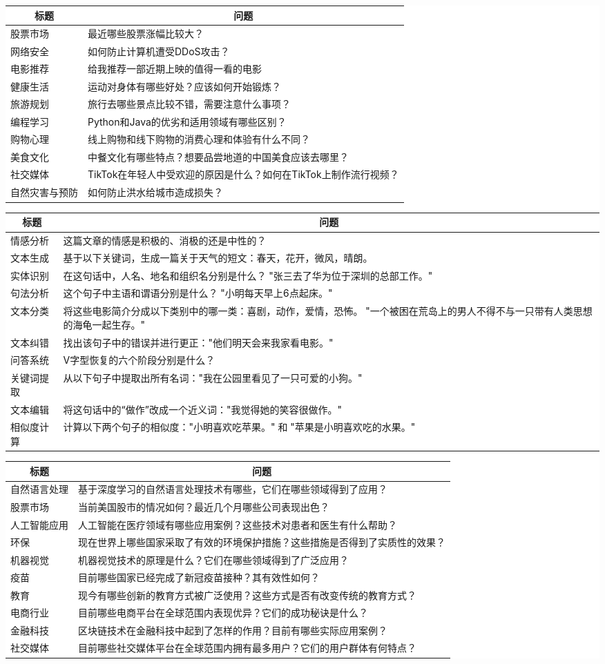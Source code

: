 | 标题                         | 问题                                                           |
| ---------------------------- | -------------------------------------------------------------- |
| 股票市场                    | 最近哪些股票涨幅比较大？                                       |
| 网络安全                    | 如何防止计算机遭受DDoS攻击？                                   |
| 电影推荐                    | 给我推荐一部近期上映的值得一看的电影                             |
| 健康生活                    | 运动对身体有哪些好处？应该如何开始锻炼？                         |
| 旅游规划                    | 旅行去哪些景点比较不错，需要注意什么事项？                     |
| 编程学习                    | Python和Java的优劣和适用领域有哪些区别？                        |
| 购物心理                    | 线上购物和线下购物的消费心理和体验有什么不同？                   |
| 美食文化                    | 中餐文化有哪些特点？想要品尝地道的中国美食应该去哪里？          |
| 社交媒体                    | TikTok在年轻人中受欢迎的原因是什么？如何在TikTok上制作流行视频？ |
| 自然灾害与预防              | 如何防止洪水给城市造成损失？                                     |

| 标题 | 问题 |
| --- | --- |
| 情感分析 | 这篇文章的情感是积极的、消极的还是中性的？ |
| 文本生成 | 基于以下关键词，生成一篇关于天气的短文：春天，花开，微风，晴朗。|
| 实体识别 | 在这句话中，人名、地名和组织名分别是什么？ "张三去了华为位于深圳的总部工作。"|
| 句法分析 | 这个句子中主语和谓语分别是什么？ "小明每天早上6点起床。"|
| 文本分类 | 将这些电影简介分成以下类别中的哪一类：喜剧，动作，爱情，恐怖。 "一个被困在荒岛上的男人不得不与一只带有人类思想的海龟一起生存。"|
| 文本纠错 | 找出该句子中的错误并进行更正："他们明天会来我家看电影。"|
| 问答系统 | V字型恢复的六个阶段分别是什么？ |
| 关键词提取 | 从以下句子中提取出所有名词："我在公园里看见了一只可爱的小狗。"|
| 文本编辑 | 将这句话中的“做作”改成一个近义词："我觉得她的笑容很做作。"|
| 相似度计算 | 计算以下两个句子的相似度："小明喜欢吃苹果。" 和 "苹果是小明喜欢吃的水果。"|

| 标题 | 问题 |
| --- | --- |
|自然语言处理|基于深度学习的自然语言处理技术有哪些，它们在哪些领域得到了应用？|
|股票市场|当前美国股市的情况如何？最近几个月哪些公司表现出色？|
|人工智能应用|人工智能在医疗领域有哪些应用案例？这些技术对患者和医生有什么帮助？|
|环保|现在世界上哪些国家采取了有效的环境保护措施？这些措施是否得到了实质性的效果？|
|机器视觉|机器视觉技术的原理是什么？它们在哪些领域得到了广泛应用？|
|疫苗|目前哪些国家已经完成了新冠疫苗接种？其有效性如何？|
|教育|现今有哪些创新的教育方式被广泛使用？这些方式是否有改变传统的教育方式？|
|电商行业|目前哪些电商平台在全球范围内表现优异？它们的成功秘诀是什么？|
|金融科技|区块链技术在金融科技中起到了怎样的作用？目前有哪些实际应用案例？|
|社交媒体|目前哪些社交媒体平台在全球范围内拥有最多用户？它们的用户群体有何特点？|
